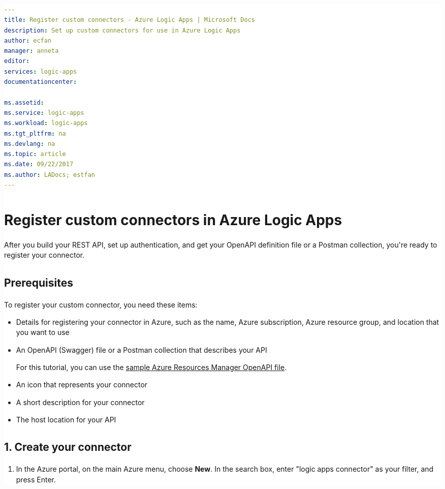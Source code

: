 ```yaml
---
title: Register custom connectors - Azure Logic Apps | Microsoft Docs
description: Set up custom connectors for use in Azure Logic Apps
author: ecfan
manager: anneta
editor: 
services: logic-apps
documentationcenter: 

ms.assetid: 
ms.service: logic-apps
ms.workload: logic-apps
ms.tgt_pltfrm: na
ms.devlang: na
ms.topic: article
ms.date: 09/22/2017
ms.author: LADocs; estfan
---
```


# Register custom connectors in Azure Logic Apps

After you build your REST API, set up authentication, 
and get your OpenAPI definition file or a Postman collection, 
you're ready to register your connector. 

## Prerequisites

To register your custom connector, you need these items:

* Details for registering your connector in Azure, 
such as the name, Azure subscription, Azure resource group, 
and location that you want to use

* An OpenAPI (Swagger) file or a Postman collection that describes your API

  For this tutorial, you can use the 
  [sample Azure Resources Manager OpenAPI file](http://pwrappssamples.blob.core.windows.net/samples/AzureResourceManager.json).

* An icon that represents your connector

* A short description for your connector

* The host location for your API

## 1. Create your connector

1. In the Azure portal, on the main Azure menu, choose **New**. 
In the search box, enter "logic apps connector" as your filter, 
and press Enter.
